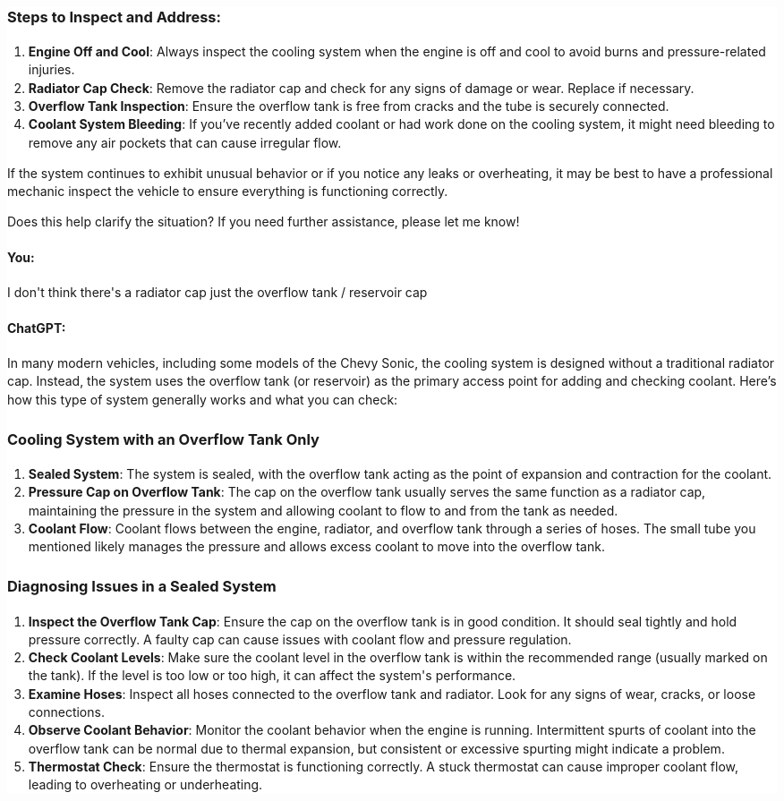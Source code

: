 ### Steps to Inspect and Address:

1. **Engine Off and Cool**: Always inspect the cooling system when the engine is off and cool to avoid burns and pressure-related injuries.
2. **Radiator Cap Check**: Remove the radiator cap and check for any signs of damage or wear. Replace if necessary.
3. **Overflow Tank Inspection**: Ensure the overflow tank is free from cracks and the tube is securely connected.
4. **Coolant System Bleeding**: If you’ve recently added coolant or had work done on the cooling system, it might need bleeding to remove any air pockets that can cause irregular flow.

If the system continues to exhibit unusual behavior or if you notice any leaks or overheating, it may be best to have a professional mechanic inspect the vehicle to ensure everything is functioning correctly.

Does this help clarify the situation? If you need further assistance, please let me know!


#### You:
I don't think there's a radiator cap just the overflow tank / reservoir cap

#### ChatGPT:
In many modern vehicles, including some models of the Chevy Sonic, the cooling system is designed without a traditional radiator cap. Instead, the system uses the overflow tank (or reservoir) as the primary access point for adding and checking coolant. Here’s how this type of system generally works and what you can check:

### Cooling System with an Overflow Tank Only

1. **Sealed System**: The system is sealed, with the overflow tank acting as the point of expansion and contraction for the coolant.
2. **Pressure Cap on Overflow Tank**: The cap on the overflow tank usually serves the same function as a radiator cap, maintaining the pressure in the system and allowing coolant to flow to and from the tank as needed.
3. **Coolant Flow**: Coolant flows between the engine, radiator, and overflow tank through a series of hoses. The small tube you mentioned likely manages the pressure and allows excess coolant to move into the overflow tank.

### Diagnosing Issues in a Sealed System

1. **Inspect the Overflow Tank Cap**: Ensure the cap on the overflow tank is in good condition. It should seal tightly and hold pressure correctly. A faulty cap can cause issues with coolant flow and pressure regulation.
2. **Check Coolant Levels**: Make sure the coolant level in the overflow tank is within the recommended range (usually marked on the tank). If the level is too low or too high, it can affect the system's performance.
3. **Examine Hoses**: Inspect all hoses connected to the overflow tank and radiator. Look for any signs of wear, cracks, or loose connections.
4. **Observe Coolant Behavior**: Monitor the coolant behavior when the engine is running. Intermittent spurts of coolant into the overflow tank can be normal due to thermal expansion, but consistent or excessive spurting might indicate a problem.
5. **Thermostat Check**: Ensure the thermostat is functioning correctly. A stuck thermostat can cause improper coolant flow, leading to overheating or underheating.
